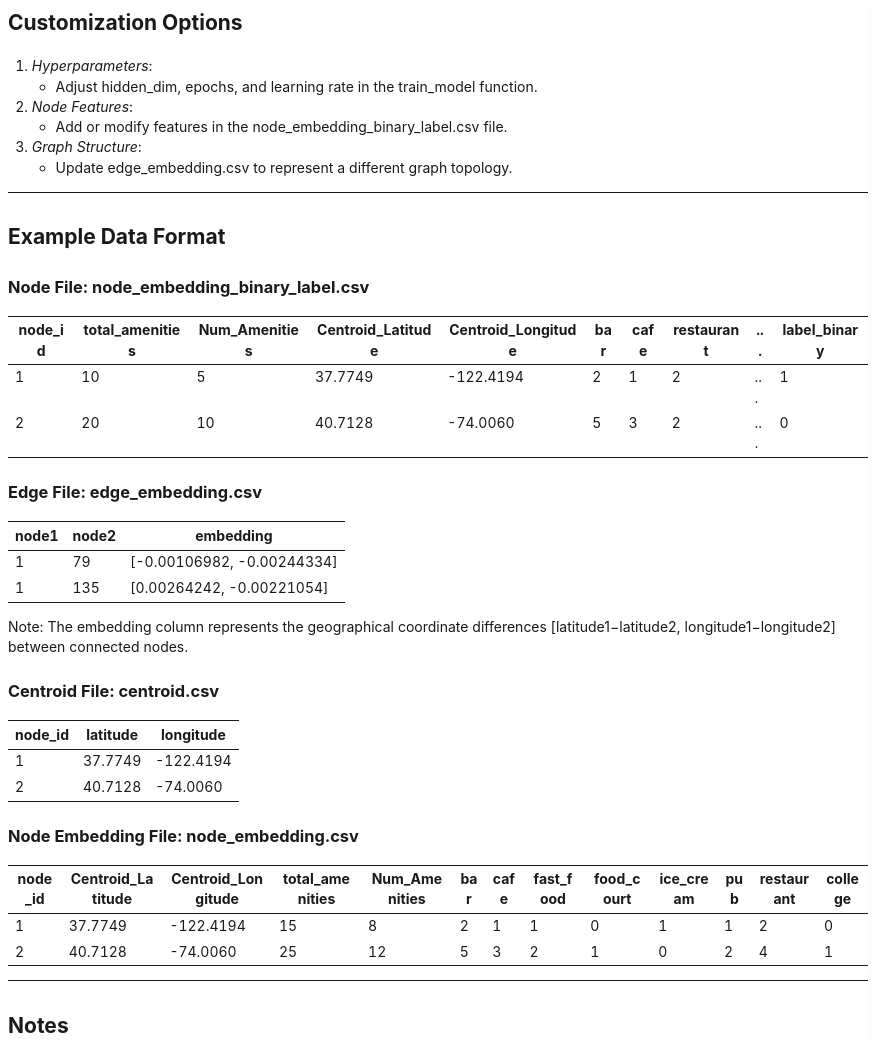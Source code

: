 ## Customization Options

1. *Hyperparameters*:
   - Adjust hidden_dim, epochs, and learning rate in the train_model function.
2. *Node Features*:
   - Add or modify features in the node_embedding_binary_label.csv file.
3. *Graph Structure*:
   - Update edge_embedding.csv to represent a different graph topology.

---

## Example Data Format

### Node File: node_embedding_binary_label.csv

| node_id | total_amenities | Num_Amenities | Centroid_Latitude | Centroid_Longitude | bar | cafe | restaurant | ... | label_binary |
|---------|------------------|---------------|-------------------|--------------------|-----|------|------------|-----|--------------|
| 1       | 10               | 5             | 37.7749           | -122.4194          | 2   | 1    | 2          | ... | 1            |
| 2       | 20               | 10            | 40.7128           | -74.0060           | 5   | 3    | 2          | ... | 0            |

### Edge File: edge_embedding.csv

| node1 | node2 | embedding |
|-------|-------|-----------|
| 1 | 79 | [-0.00106982, -0.00244334] |
| 1 | 135 | [0.00264242, -0.00221054] |

Note: The embedding column represents the geographical coordinate differences [latitude1−latitude2, longitude1−longitude2] between connected nodes.

### Centroid File: centroid.csv

| node_id | latitude | longitude |
|---------|----------|-----------|
| 1       | 37.7749  | -122.4194 |
| 2       | 40.7128  | -74.0060  |

### Node Embedding File: node_embedding.csv

| node_id | Centroid_Latitude | Centroid_Longitude | total_amenities | Num_Amenities | bar | cafe | fast_food | food_court | ice_cream | pub | restaurant | college |
|---------|-------------------|-------------------|-----------------|---------------|-----|------|-----------|------------|-----------|-----|------------|----------|
| 1       | 37.7749           | -122.4194         | 15              | 8             | 2   | 1    | 1         | 0          | 1         | 1   | 2          | 0        |
| 2       | 40.7128           | -74.0060          | 25              | 12            | 5   | 3    | 2         | 1          | 0         | 2   | 4          | 1        |

---

## Notes
